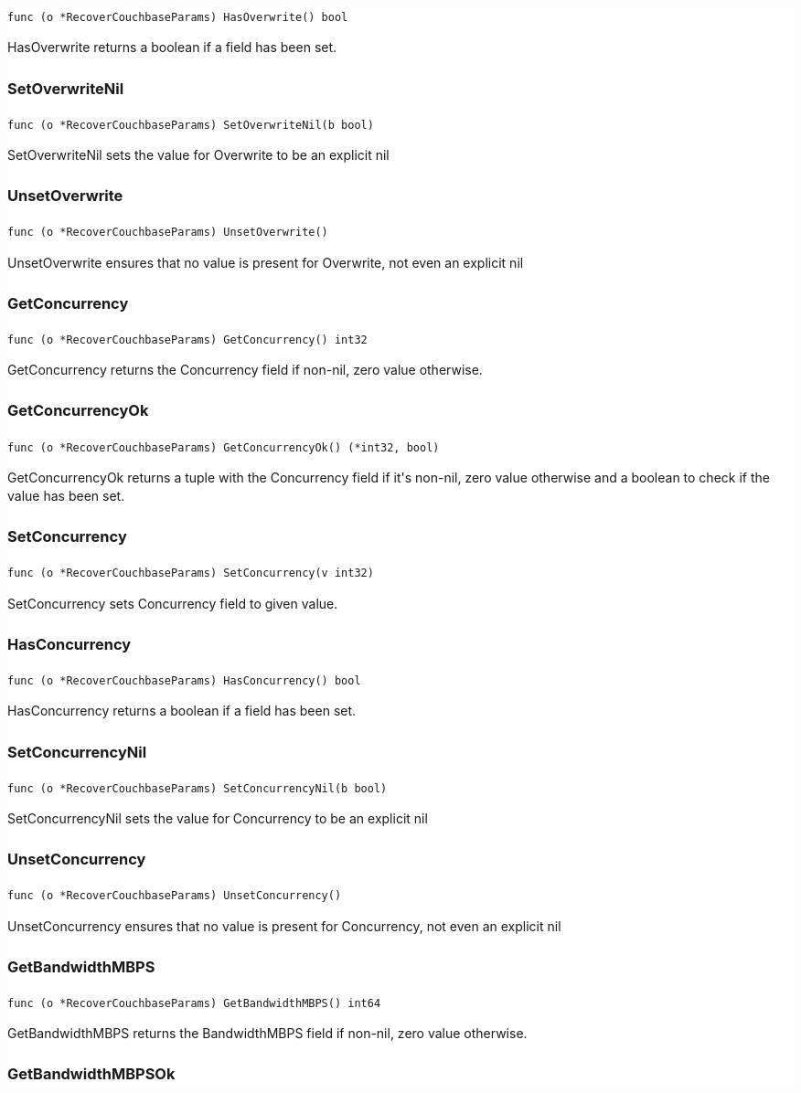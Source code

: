 `func (o *RecoverCouchbaseParams) HasOverwrite() bool`

HasOverwrite returns a boolean if a field has been set.

### SetOverwriteNil

`func (o *RecoverCouchbaseParams) SetOverwriteNil(b bool)`

 SetOverwriteNil sets the value for Overwrite to be an explicit nil

### UnsetOverwrite
`func (o *RecoverCouchbaseParams) UnsetOverwrite()`

UnsetOverwrite ensures that no value is present for Overwrite, not even an explicit nil
### GetConcurrency

`func (o *RecoverCouchbaseParams) GetConcurrency() int32`

GetConcurrency returns the Concurrency field if non-nil, zero value otherwise.

### GetConcurrencyOk

`func (o *RecoverCouchbaseParams) GetConcurrencyOk() (*int32, bool)`

GetConcurrencyOk returns a tuple with the Concurrency field if it's non-nil, zero value otherwise
and a boolean to check if the value has been set.

### SetConcurrency

`func (o *RecoverCouchbaseParams) SetConcurrency(v int32)`

SetConcurrency sets Concurrency field to given value.

### HasConcurrency

`func (o *RecoverCouchbaseParams) HasConcurrency() bool`

HasConcurrency returns a boolean if a field has been set.

### SetConcurrencyNil

`func (o *RecoverCouchbaseParams) SetConcurrencyNil(b bool)`

 SetConcurrencyNil sets the value for Concurrency to be an explicit nil

### UnsetConcurrency
`func (o *RecoverCouchbaseParams) UnsetConcurrency()`

UnsetConcurrency ensures that no value is present for Concurrency, not even an explicit nil
### GetBandwidthMBPS

`func (o *RecoverCouchbaseParams) GetBandwidthMBPS() int64`

GetBandwidthMBPS returns the BandwidthMBPS field if non-nil, zero value otherwise.

### GetBandwidthMBPSOk
